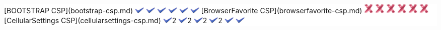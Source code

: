</tr>
<tr class="even">
<td>[BOOTSTRAP CSP](bootstrap-csp.md)</td>
<td><img src="images/checkmark.png" alt="check mark" /></td>
<td></td>
<td><img src="images/checkmark.png" alt="check mark" /></td>
<td><img src="images/checkmark.png" alt="check mark" /></td>
<td><img src="images/checkmark.png" alt="check mark" /></td>
<td><img src="images/checkmark.png" alt="check mark" /></td>
<td><img src="images/checkmark.png" alt="check mark" /></td>

</tr>
<tr class="odd">
<td>[BrowserFavorite CSP](browserfavorite-csp.md)</td>
<td><img src="images/crossmark.png" alt="cross mark" /></td>
<td></td>
<td><img src="images/crossmark.png" alt="cross mark" /></td>
<td><img src="images/crossmark.png" alt="cross mark" /></td>
<td><img src="images/crossmark.png" alt="cross mark" /></td>
<td><img src="images/crossmark.png" alt="cross mark" /></td>
<td><img src="images/crossmark.png" alt="cross mark" /></td>

</tr>
<tr class="even">
<td>[CellularSettings CSP](cellularsettings-csp.md)</td>
<td><img src="images/checkmark.png" alt="check mark" />2</td>
<td></td>
<td><img src="images/checkmark.png" alt="check mark" />2</td>
<td><img src="images/checkmark.png" alt="check mark" />2</td>
<td><img src="images/checkmark.png" alt="check mark" />2</td>
<td><img src="images/checkmark.png" alt="check mark" /></td>
<td><img src="images/checkmark.png" alt="check mark" /></td>
